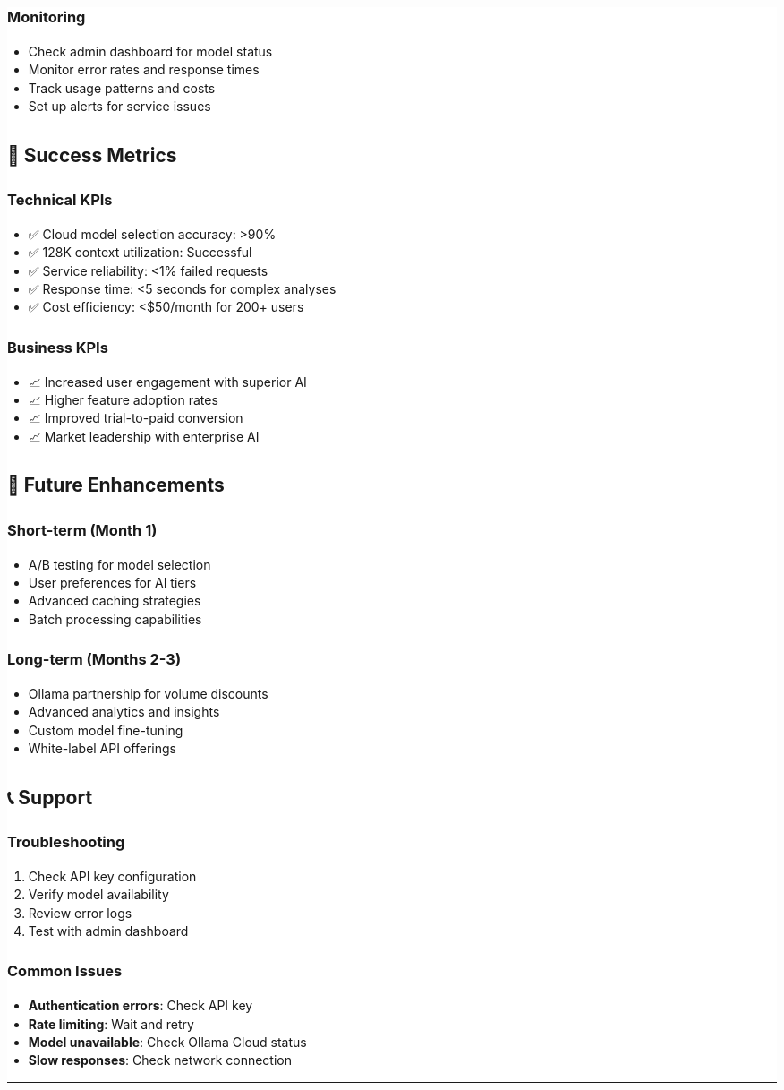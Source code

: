 ### Monitoring
- Check admin dashboard for model status
- Monitor error rates and response times
- Track usage patterns and costs
- Set up alerts for service issues

## 🎯 Success Metrics

### Technical KPIs
- ✅ Cloud model selection accuracy: >90%
- ✅ 128K context utilization: Successful
- ✅ Service reliability: <1% failed requests
- ✅ Response time: <5 seconds for complex analyses
- ✅ Cost efficiency: <$50/month for 200+ users

### Business KPIs
- 📈 Increased user engagement with superior AI
- 📈 Higher feature adoption rates
- 📈 Improved trial-to-paid conversion
- 📈 Market leadership with enterprise AI

## 🔮 Future Enhancements

### Short-term (Month 1)
- A/B testing for model selection
- User preferences for AI tiers
- Advanced caching strategies
- Batch processing capabilities

### Long-term (Months 2-3)
- Ollama partnership for volume discounts
- Advanced analytics and insights
- Custom model fine-tuning
- White-label API offerings

## 📞 Support

### Troubleshooting
1. Check API key configuration
2. Verify model availability
3. Review error logs
4. Test with admin dashboard

### Common Issues
- **Authentication errors**: Check API key
- **Rate limiting**: Wait and retry
- **Model unavailable**: Check Ollama Cloud status
- **Slow responses**: Check network connection

---